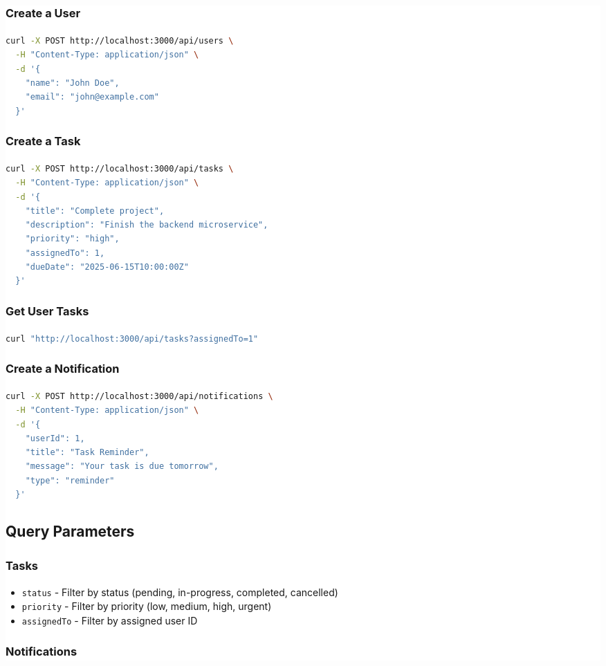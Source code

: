### Create a User

```bash
curl -X POST http://localhost:3000/api/users \
  -H "Content-Type: application/json" \
  -d '{
    "name": "John Doe",
    "email": "john@example.com"
  }'
```

### Create a Task

```bash
curl -X POST http://localhost:3000/api/tasks \
  -H "Content-Type: application/json" \
  -d '{
    "title": "Complete project",
    "description": "Finish the backend microservice",
    "priority": "high",
    "assignedTo": 1,
    "dueDate": "2025-06-15T10:00:00Z"
  }'
```

### Get User Tasks

```bash
curl "http://localhost:3000/api/tasks?assignedTo=1"
```

### Create a Notification

```bash
curl -X POST http://localhost:3000/api/notifications \
  -H "Content-Type: application/json" \
  -d '{
    "userId": 1,
    "title": "Task Reminder",
    "message": "Your task is due tomorrow",
    "type": "reminder"
  }'
```

## Query Parameters

### Tasks

- `status` - Filter by status (pending, in-progress, completed, cancelled)
- `priority` - Filter by priority (low, medium, high, urgent)
- `assignedTo` - Filter by assigned user ID

### Notifications
